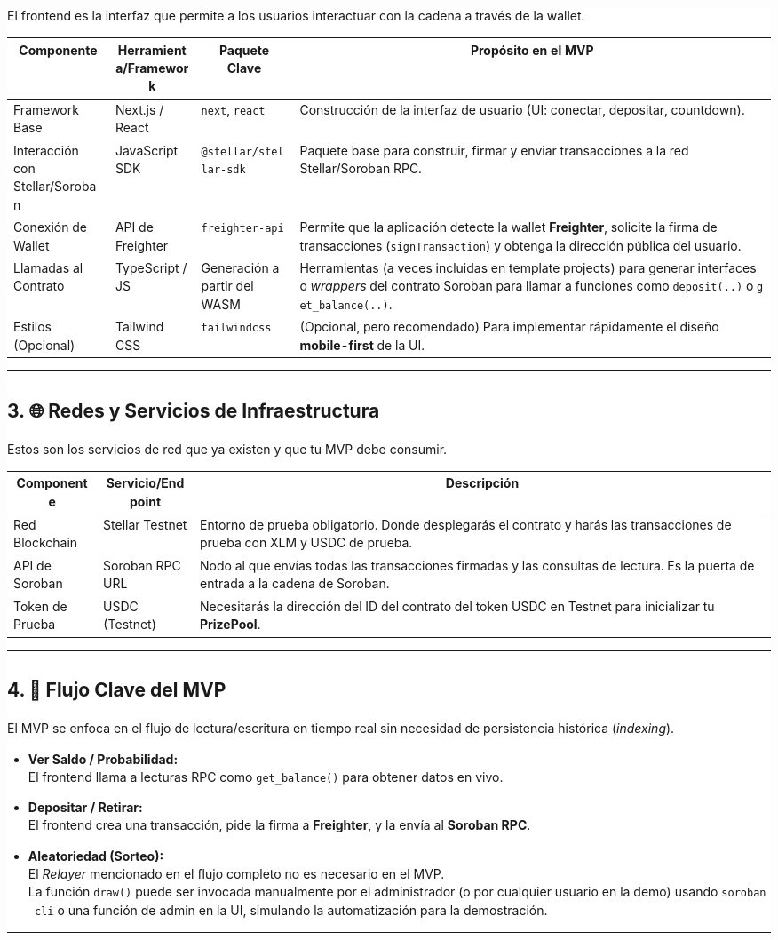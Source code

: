 El frontend es la interfaz que permite a los usuarios interactuar con la cadena a través de la wallet.

| Componente | Herramienta/Framework | Paquete Clave | Propósito en el MVP |
|-------------|----------------------|----------------|----------------------|
| Framework Base | Next.js / React | `next`, `react` | Construcción de la interfaz de usuario (UI: conectar, depositar, countdown). |
| Interacción con Stellar/Soroban | JavaScript SDK | `@stellar/stellar-sdk` | Paquete base para construir, firmar y enviar transacciones a la red Stellar/Soroban RPC. |
| Conexión de Wallet | API de Freighter | `freighter-api` | Permite que la aplicación detecte la wallet **Freighter**, solicite la firma de transacciones (`signTransaction`) y obtenga la dirección pública del usuario. |
| Llamadas al Contrato | TypeScript / JS | Generación a partir del WASM | Herramientas (a veces incluidas en template projects) para generar interfaces o *wrappers* del contrato Soroban para llamar a funciones como `deposit(..)` o `get_balance(..)`. |
| Estilos (Opcional) | Tailwind CSS | `tailwindcss` | (Opcional, pero recomendado) Para implementar rápidamente el diseño **mobile-first** de la UI. |

---

## 3. 🌐 Redes y Servicios de Infraestructura

Estos son los servicios de red que ya existen y que tu MVP debe consumir.

| Componente | Servicio/Endpoint | Descripción |
|-------------|------------------|--------------|
| Red Blockchain | Stellar Testnet | Entorno de prueba obligatorio. Donde desplegarás el contrato y harás las transacciones de prueba con XLM y USDC de prueba. |
| API de Soroban | Soroban RPC URL | Nodo al que envías todas las transacciones firmadas y las consultas de lectura. Es la puerta de entrada a la cadena de Soroban. |
| Token de Prueba | USDC (Testnet) | Necesitarás la dirección del ID del contrato del token USDC en Testnet para inicializar tu **PrizePool**. |

---

## 4. 📝 Flujo Clave del MVP

El MVP se enfoca en el flujo de lectura/escritura en tiempo real sin necesidad de persistencia histórica (*indexing*).

- **Ver Saldo / Probabilidad:**  
  El frontend llama a lecturas RPC como `get_balance()` para obtener datos en vivo.

- **Depositar / Retirar:**  
  El frontend crea una transacción, pide la firma a **Freighter**, y la envía al **Soroban RPC**.

- **Aleatoriedad (Sorteo):**  
  El *Relayer* mencionado en el flujo completo no es necesario en el MVP.  
  La función `draw()` puede ser invocada manualmente por el administrador (o por cualquier usuario en la demo) usando `soroban-cli` o una función de admin en la UI, simulando la automatización para la demostración.

---
